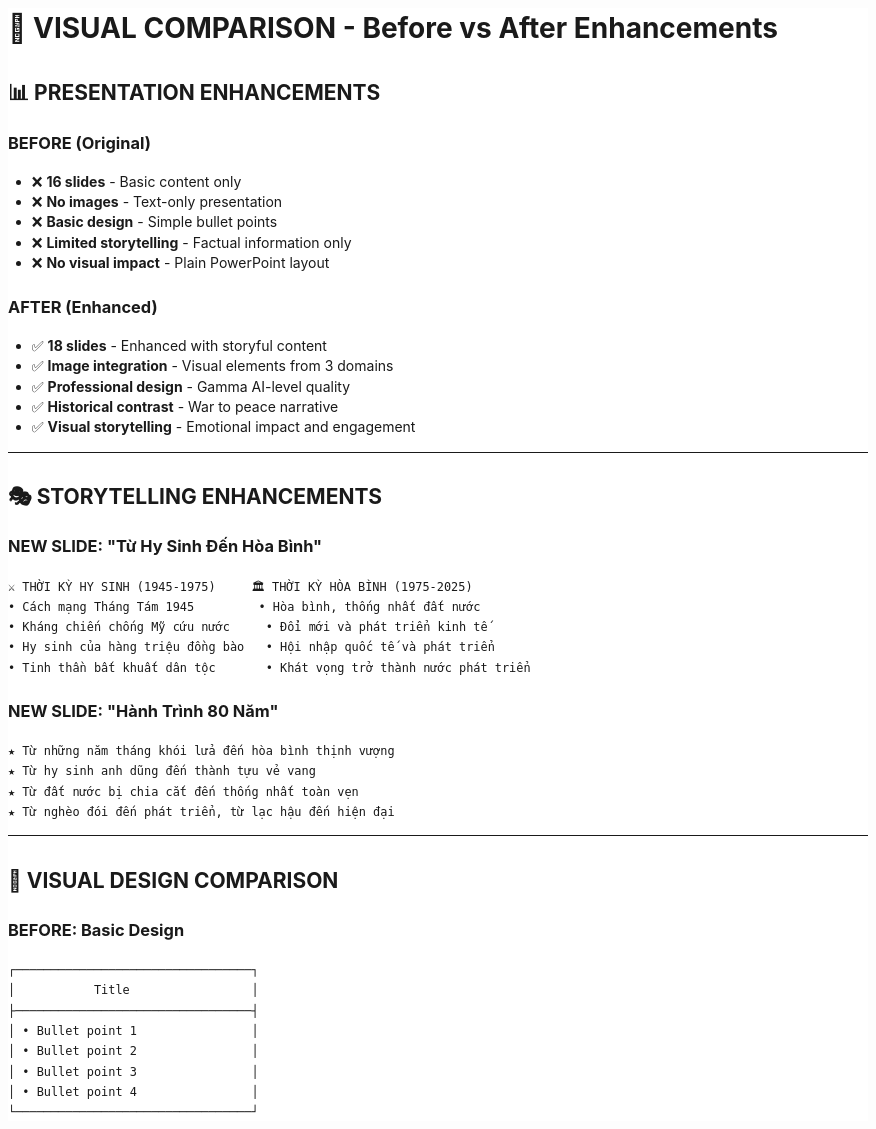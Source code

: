 # 🎨 VISUAL COMPARISON - Before vs After Enhancements

## 📊 **PRESENTATION ENHANCEMENTS**

### **BEFORE (Original)**
- ❌ **16 slides** - Basic content only
- ❌ **No images** - Text-only presentation
- ❌ **Basic design** - Simple bullet points
- ❌ **Limited storytelling** - Factual information only
- ❌ **No visual impact** - Plain PowerPoint layout

### **AFTER (Enhanced)**
- ✅ **18 slides** - Enhanced with storyful content
- ✅ **Image integration** - Visual elements from 3 domains
- ✅ **Professional design** - Gamma AI-level quality
- ✅ **Historical contrast** - War to peace narrative
- ✅ **Visual storytelling** - Emotional impact and engagement

---

## 🎭 **STORYTELLING ENHANCEMENTS**

### **NEW SLIDE: "Từ Hy Sinh Đến Hòa Bình"**
```
⚔️ THỜI KỲ HY SINH (1945-1975)     🏛️ THỜI KỲ HÒA BÌNH (1975-2025)
• Cách mạng Tháng Tám 1945         • Hòa bình, thống nhất đất nước
• Kháng chiến chống Mỹ cứu nước     • Đổi mới và phát triển kinh tế
• Hy sinh của hàng triệu đồng bào   • Hội nhập quốc tế và phát triển
• Tinh thần bất khuất dân tộc       • Khát vọng trở thành nước phát triển
```

### **NEW SLIDE: "Hành Trình 80 Năm"**
```
★ Từ những năm tháng khói lửa đến hòa bình thịnh vượng
★ Từ hy sinh anh dũng đến thành tựu vẻ vang  
★ Từ đất nước bị chia cắt đến thống nhất toàn vẹn
★ Từ nghèo đói đến phát triển, từ lạc hậu đến hiện đại
```

---

## 🎨 **VISUAL DESIGN COMPARISON**

### **BEFORE: Basic Design**
```
┌─────────────────────────────────┐
│           Title                 │
├─────────────────────────────────┤
│ • Bullet point 1                │
│ • Bullet point 2                │
│ • Bullet point 3                │
│ • Bullet point 4                │
└─────────────────────────────────┘
```
